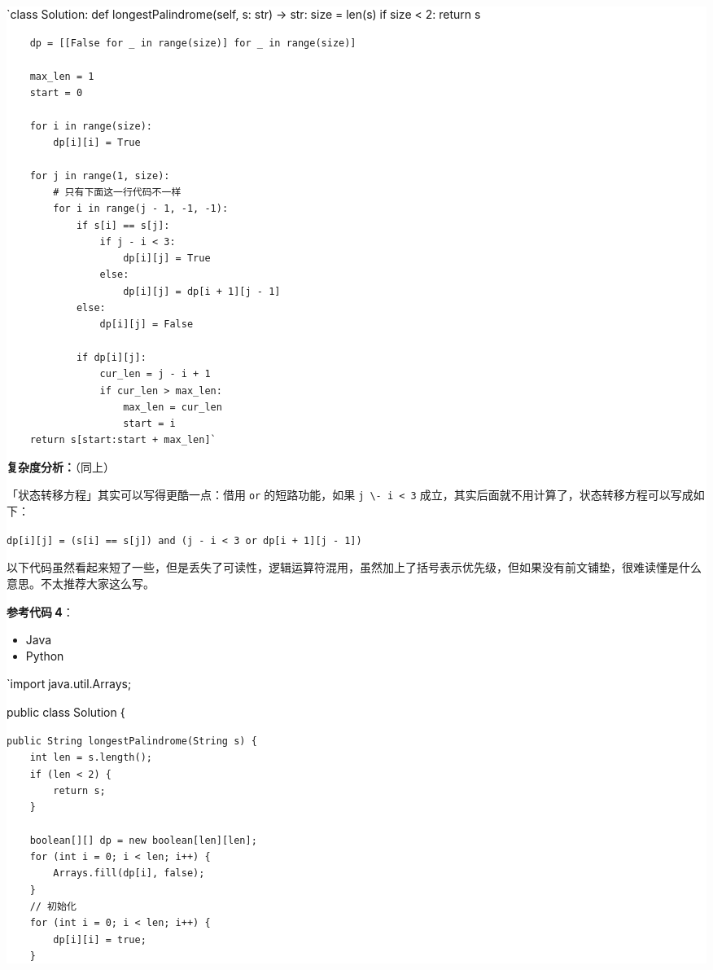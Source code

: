 `class Solution:
    def longestPalindrome(self, s: str) -> str:
        size = len(s)
        if size < 2:
            return s

        dp = [[False for _ in range(size)] for _ in range(size)]
    
        max_len = 1
        start = 0
    
        for i in range(size):
            dp[i][i] = True
    
        for j in range(1, size):
            # 只有下面这一行代码不一样
            for i in range(j - 1, -1, -1):
                if s[i] == s[j]:
                    if j - i < 3:
                        dp[i][j] = True
                    else:
                        dp[i][j] = dp[i + 1][j - 1]
                else:
                    dp[i][j] = False
    
                if dp[i][j]:
                    cur_len = j - i + 1
                    if cur_len > max_len:
                        max_len = cur_len
                        start = i
        return s[start:start + max_len]` 

**复杂度分析：**（同上）

「状态转移方程」其实可以写得更酷一点：借用 `or` 的短路功能，如果 `j \- i < 3` 成立，其实后面就不用计算了，状态转移方程可以写成如下：

`dp[i][j] = (s[i] == s[j]) and (j - i < 3 or dp[i + 1][j - 1])`

以下代码虽然看起来短了一些，但是丢失了可读性，逻辑运算符混用，虽然加上了括号表示优先级，但如果没有前文铺垫，很难读懂是什么意思。不太推荐大家这么写。

**参考代码 4**：

* Java
* Python

`import java.util.Arrays;

public class Solution {

    public String longestPalindrome(String s) {
        int len = s.length();
        if (len < 2) {
            return s;
        }
    
        boolean[][] dp = new boolean[len][len];
        for (int i = 0; i < len; i++) {
            Arrays.fill(dp[i], false);
        }
        // 初始化
        for (int i = 0; i < len; i++) {
            dp[i][i] = true;
        }
    